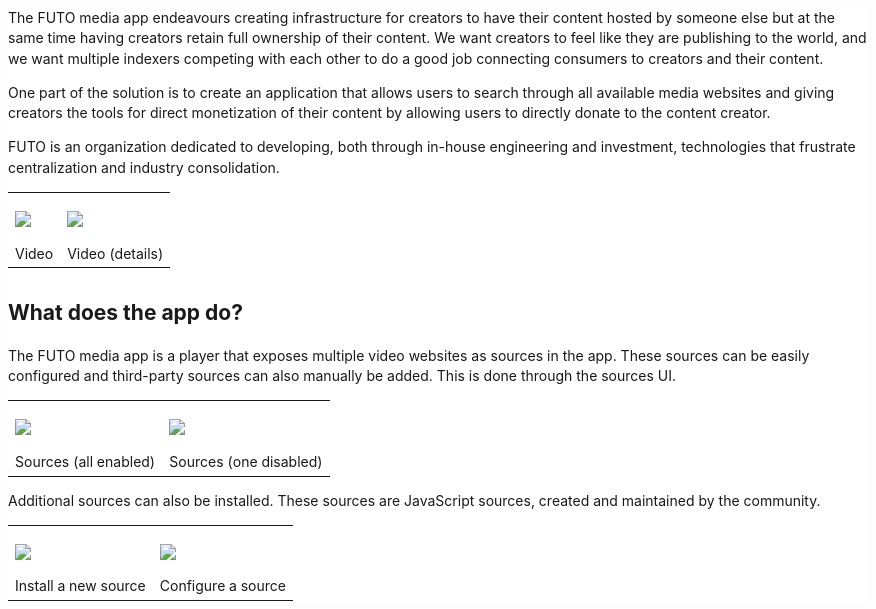 The FUTO media app endeavours creating infrastructure for creators to have their content hosted by someone else but at the same time having creators retain full ownership of their content. We want creators to feel like they are publishing to the world, and we want multiple indexers competing with each other to do a good job connecting consumers to creators and their content.

One part of the solution is to create an application that allows users to search through all available media websites and giving creators the tools for direct monetization of their content by allowing users to directly donate to the content creator.

FUTO is an organization dedicated to developing, both through in-house engineering and investment,
technologies that frustrate centralization and industry consolidation.

<table border="0">
 <tr>
    <td><b style="font-size:30px"><img src="images/video.jpg" height="700" /></b></td>
    <td><b style="font-size:30px"><img src="images/video-details.jpg" height="700" /></b></td>
 </tr>
 <tr>
    <td>Video</td>
    <td>Video (details)</td>
 </tr>
</table>

## What does the app do?

The FUTO media app is a player that exposes multiple video websites as sources in the app. These sources can be easily configured and third-party sources can also manually be added. This is done through the sources UI.

<table border="0">
 <tr>
    <td><b style="font-size:30px"><img src="images/sources.jpg" height="700" /></b></td>
    <td><b style="font-size:30px"><img src="images/sources-disabled.jpg" height="700" /></b></td>
 </tr>
 <tr>
    <td>Sources (all enabled)</td>
    <td>Sources (one disabled)</td>
 </tr>
</table>

Additional sources can also be installed. These sources are JavaScript sources, created and maintained by the community.

<table border="0">
 <tr>
    <td><b style="font-size:30px"><img src="images/source-install.png" height="700" /></b></td>
    <td><b style="font-size:30px"><img src="images/source-settings.jpg" height="700" /></b></td>
 </tr>
 <tr>
    <td>Install a new source</td>
    <td>Configure a source</td>
 </tr>
</table>
